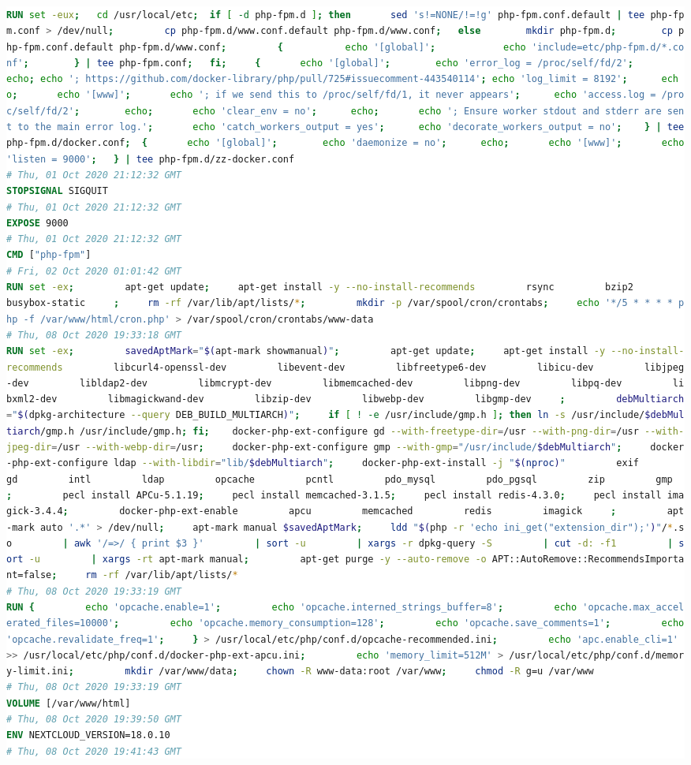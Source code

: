 ```dockerfile
RUN set -eux; 	cd /usr/local/etc; 	if [ -d php-fpm.d ]; then 		sed 's!=NONE/!=!g' php-fpm.conf.default | tee php-fpm.conf > /dev/null; 		cp php-fpm.d/www.conf.default php-fpm.d/www.conf; 	else 		mkdir php-fpm.d; 		cp php-fpm.conf.default php-fpm.d/www.conf; 		{ 			echo '[global]'; 			echo 'include=etc/php-fpm.d/*.conf'; 		} | tee php-fpm.conf; 	fi; 	{ 		echo '[global]'; 		echo 'error_log = /proc/self/fd/2'; 		echo; echo '; https://github.com/docker-library/php/pull/725#issuecomment-443540114'; echo 'log_limit = 8192'; 		echo; 		echo '[www]'; 		echo '; if we send this to /proc/self/fd/1, it never appears'; 		echo 'access.log = /proc/self/fd/2'; 		echo; 		echo 'clear_env = no'; 		echo; 		echo '; Ensure worker stdout and stderr are sent to the main error log.'; 		echo 'catch_workers_output = yes'; 		echo 'decorate_workers_output = no'; 	} | tee php-fpm.d/docker.conf; 	{ 		echo '[global]'; 		echo 'daemonize = no'; 		echo; 		echo '[www]'; 		echo 'listen = 9000'; 	} | tee php-fpm.d/zz-docker.conf
# Thu, 01 Oct 2020 21:12:32 GMT
STOPSIGNAL SIGQUIT
# Thu, 01 Oct 2020 21:12:32 GMT
EXPOSE 9000
# Thu, 01 Oct 2020 21:12:32 GMT
CMD ["php-fpm"]
# Fri, 02 Oct 2020 01:01:42 GMT
RUN set -ex;         apt-get update;     apt-get install -y --no-install-recommends         rsync         bzip2         busybox-static     ;     rm -rf /var/lib/apt/lists/*;         mkdir -p /var/spool/cron/crontabs;     echo '*/5 * * * * php -f /var/www/html/cron.php' > /var/spool/cron/crontabs/www-data
# Thu, 08 Oct 2020 19:33:18 GMT
RUN set -ex;         savedAptMark="$(apt-mark showmanual)";         apt-get update;     apt-get install -y --no-install-recommends         libcurl4-openssl-dev         libevent-dev         libfreetype6-dev         libicu-dev         libjpeg-dev         libldap2-dev         libmcrypt-dev         libmemcached-dev         libpng-dev         libpq-dev         libxml2-dev         libmagickwand-dev         libzip-dev         libwebp-dev         libgmp-dev     ;         debMultiarch="$(dpkg-architecture --query DEB_BUILD_MULTIARCH)";     if [ ! -e /usr/include/gmp.h ]; then ln -s /usr/include/$debMultiarch/gmp.h /usr/include/gmp.h; fi;    docker-php-ext-configure gd --with-freetype-dir=/usr --with-png-dir=/usr --with-jpeg-dir=/usr --with-webp-dir=/usr;     docker-php-ext-configure gmp --with-gmp="/usr/include/$debMultiarch";     docker-php-ext-configure ldap --with-libdir="lib/$debMultiarch";     docker-php-ext-install -j "$(nproc)"         exif         gd         intl         ldap         opcache         pcntl         pdo_mysql         pdo_pgsql         zip         gmp     ;         pecl install APCu-5.1.19;     pecl install memcached-3.1.5;     pecl install redis-4.3.0;     pecl install imagick-3.4.4;         docker-php-ext-enable         apcu         memcached         redis         imagick     ;         apt-mark auto '.*' > /dev/null;     apt-mark manual $savedAptMark;     ldd "$(php -r 'echo ini_get("extension_dir");')"/*.so         | awk '/=>/ { print $3 }'         | sort -u         | xargs -r dpkg-query -S         | cut -d: -f1         | sort -u         | xargs -rt apt-mark manual;         apt-get purge -y --auto-remove -o APT::AutoRemove::RecommendsImportant=false;     rm -rf /var/lib/apt/lists/*
# Thu, 08 Oct 2020 19:33:19 GMT
RUN {         echo 'opcache.enable=1';         echo 'opcache.interned_strings_buffer=8';         echo 'opcache.max_accelerated_files=10000';         echo 'opcache.memory_consumption=128';         echo 'opcache.save_comments=1';         echo 'opcache.revalidate_freq=1';     } > /usr/local/etc/php/conf.d/opcache-recommended.ini;         echo 'apc.enable_cli=1' >> /usr/local/etc/php/conf.d/docker-php-ext-apcu.ini;         echo 'memory_limit=512M' > /usr/local/etc/php/conf.d/memory-limit.ini;         mkdir /var/www/data;     chown -R www-data:root /var/www;     chmod -R g=u /var/www
# Thu, 08 Oct 2020 19:33:19 GMT
VOLUME [/var/www/html]
# Thu, 08 Oct 2020 19:39:50 GMT
ENV NEXTCLOUD_VERSION=18.0.10
# Thu, 08 Oct 2020 19:41:43 GMT
```